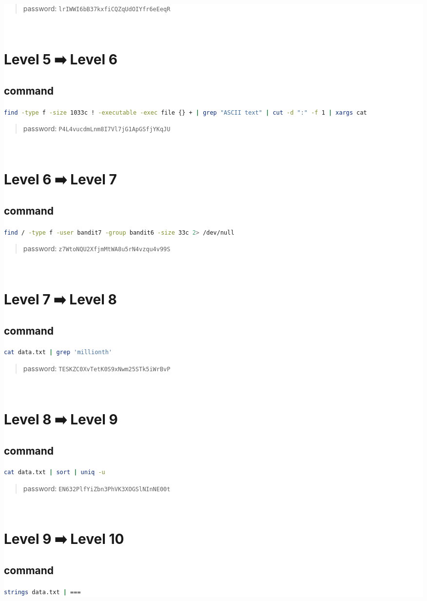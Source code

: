 > password: `lrIWWI6bB37kxfiCQZqUdOIYfr6eEeqR`

&nbsp;
# Level 5 ➡️ Level 6
## command
```sh
find -type f -size 1033c ! -executable -exec file {} + | grep "ASCII text" | cut -d ":" -f 1 | xargs cat
```

> password: `P4L4vucdmLnm8I7Vl7jG1ApGSfjYKqJU`

&nbsp;
# Level 6 ➡️ Level 7
## command
```sh
find / -type f -user bandit7 -group bandit6 -size 33c 2> /dev/null 
```

> password: `z7WtoNQU2XfjmMtWA8u5rN4vzqu4v99S`

&nbsp;
# Level 7 ➡️ Level 8
## command
```sh
cat data.txt | grep 'millionth'
```

> password: `TESKZC0XvTetK0S9xNwm25STk5iWrBvP`

&nbsp;
# Level 8 ➡️ Level 9
## command
```sh
cat data.txt | sort | uniq -u
```

> password: `EN632PlfYiZbn3PhVK3XOGSlNInNE00t`

&nbsp;
# Level 9 ➡️ Level 10
## command
```sh
strings data.txt | ===
```
